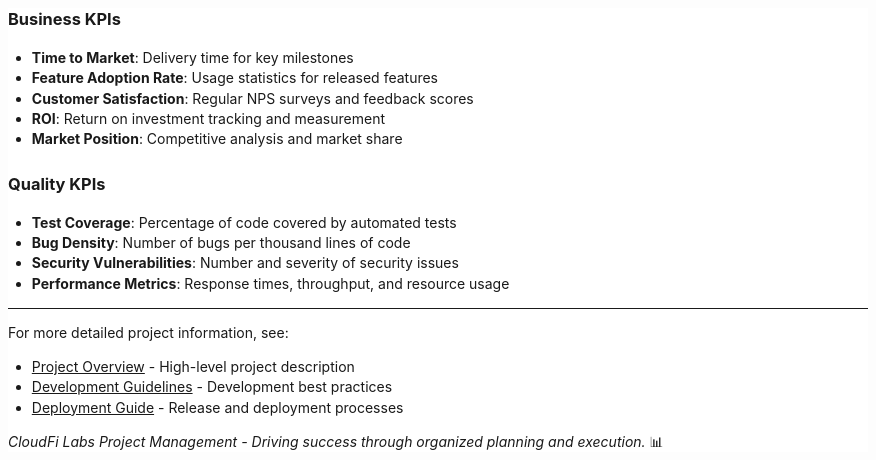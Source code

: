 ### Business KPIs
- **Time to Market**: Delivery time for key milestones
- **Feature Adoption Rate**: Usage statistics for released features
- **Customer Satisfaction**: Regular NPS surveys and feedback scores
- **ROI**: Return on investment tracking and measurement
- **Market Position**: Competitive analysis and market share

### Quality KPIs
- **Test Coverage**: Percentage of code covered by automated tests
- **Bug Density**: Number of bugs per thousand lines of code
- **Security Vulnerabilities**: Number and severity of security issues
- **Performance Metrics**: Response times, throughput, and resource usage

---

For more detailed project information, see:
- [Project Overview](./project-overview.md) - High-level project description
- [Development Guidelines](./development-guidelines.md) - Development best practices
- [Deployment Guide](./deployment-guide.md) - Release and deployment processes

*CloudFi Labs Project Management - Driving success through organized planning and execution.* 📊